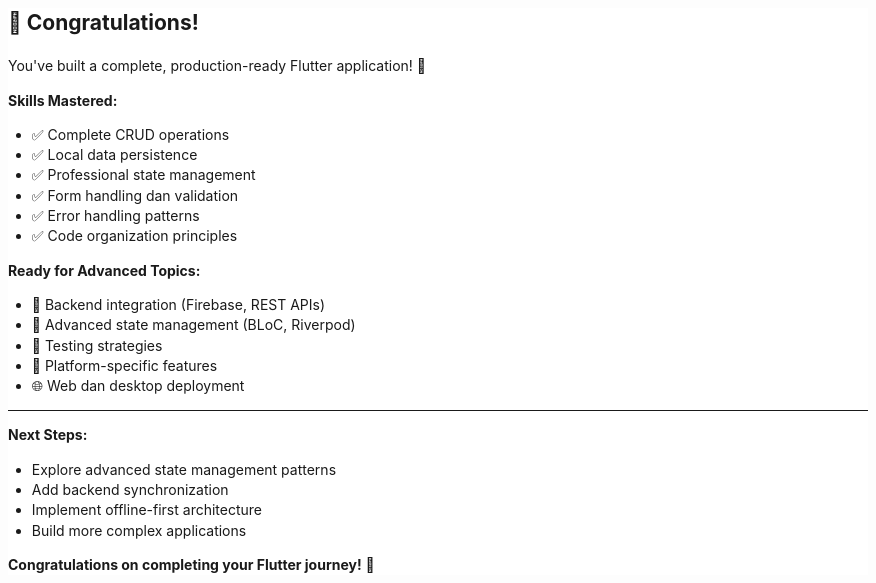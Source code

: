 ## 🎊 Congratulations!

You've built a complete, production-ready Flutter application! 🎉

**Skills Mastered:**
- ✅ Complete CRUD operations
- ✅ Local data persistence
- ✅ Professional state management
- ✅ Form handling dan validation
- ✅ Error handling patterns
- ✅ Code organization principles

**Ready for Advanced Topics:**
- 🚀 Backend integration (Firebase, REST APIs)
- 🔄 Advanced state management (BLoC, Riverpod)
- 🧪 Testing strategies
- 📱 Platform-specific features
- 🌐 Web dan desktop deployment

---

**Next Steps:**
- Explore advanced state management patterns
- Add backend synchronization
- Implement offline-first architecture
- Build more complex applications

**Congratulations on completing your Flutter journey!** 🚀